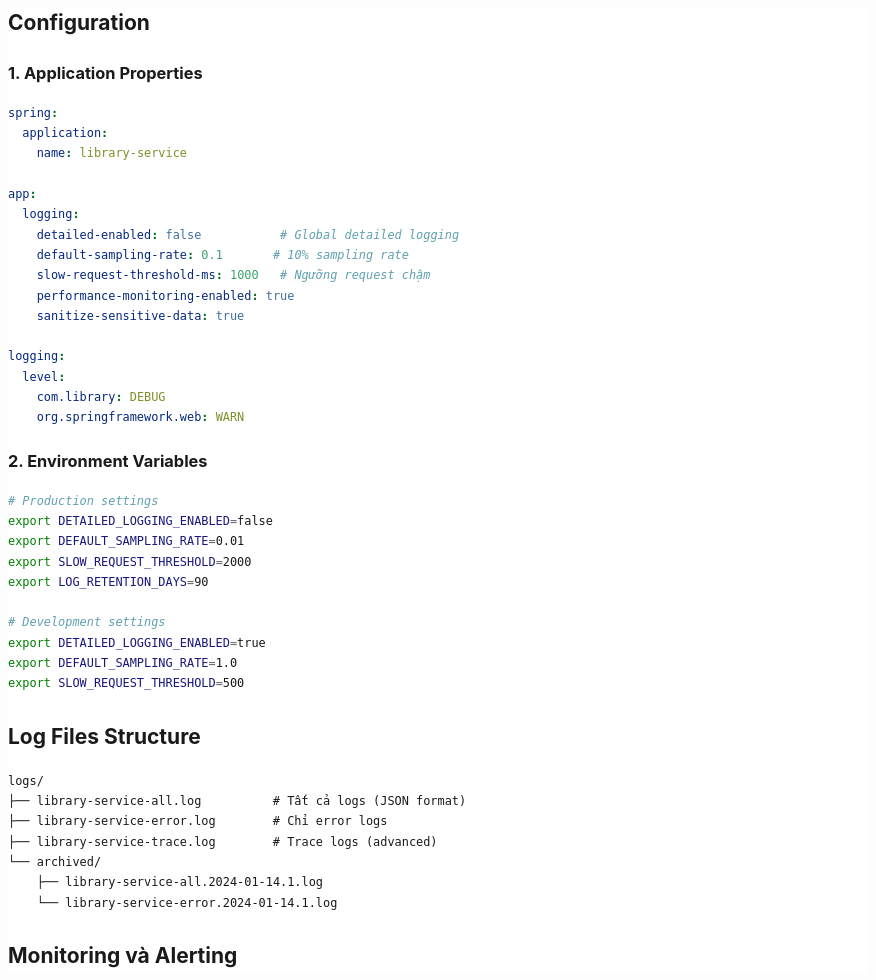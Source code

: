 ## Configuration

### 1. Application Properties

```yaml
spring:
  application:
    name: library-service

app:
  logging:
    detailed-enabled: false           # Global detailed logging
    default-sampling-rate: 0.1       # 10% sampling rate
    slow-request-threshold-ms: 1000   # Ngưỡng request chậm
    performance-monitoring-enabled: true
    sanitize-sensitive-data: true
    
logging:
  level:
    com.library: DEBUG
    org.springframework.web: WARN
```

### 2. Environment Variables

```bash
# Production settings
export DETAILED_LOGGING_ENABLED=false
export DEFAULT_SAMPLING_RATE=0.01
export SLOW_REQUEST_THRESHOLD=2000
export LOG_RETENTION_DAYS=90

# Development settings  
export DETAILED_LOGGING_ENABLED=true
export DEFAULT_SAMPLING_RATE=1.0
export SLOW_REQUEST_THRESHOLD=500
```

## Log Files Structure

```
logs/
├── library-service-all.log          # Tất cả logs (JSON format)
├── library-service-error.log        # Chỉ error logs
├── library-service-trace.log        # Trace logs (advanced)
└── archived/
    ├── library-service-all.2024-01-14.1.log
    └── library-service-error.2024-01-14.1.log
```

## Monitoring và Alerting
